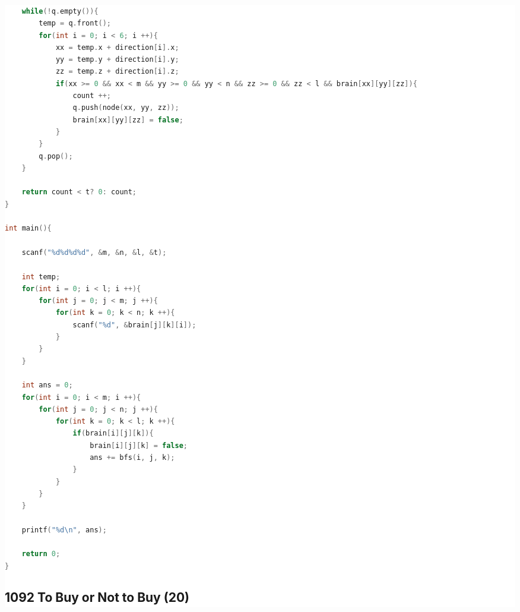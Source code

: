 ```cpp
	while(!q.empty()){
		temp = q.front();
		for(int i = 0; i < 6; i ++){
			xx = temp.x + direction[i].x;
			yy = temp.y + direction[i].y;
			zz = temp.z + direction[i].z;
			if(xx >= 0 && xx < m && yy >= 0 && yy < n && zz >= 0 && zz < l && brain[xx][yy][zz]){
				count ++;
				q.push(node(xx, yy, zz));
				brain[xx][yy][zz] = false;
			}
		}
		q.pop();
	}
	
	return count < t? 0: count;
}

int main(){

	scanf("%d%d%d%d", &m, &n, &l, &t);
	
	int temp;
	for(int i = 0; i < l; i ++){
		for(int j = 0; j < m; j ++){
			for(int k = 0; k < n; k ++){
				scanf("%d", &brain[j][k][i]);
			}
		}
	}
	
	int ans = 0;
	for(int i = 0; i < m; i ++){
		for(int j = 0; j < n; j ++){
			for(int k = 0; k < l; k ++){
				if(brain[i][j][k]){
					brain[i][j][k] = false;
					ans += bfs(i, j, k);
				}
			}
		}
	}
	
	printf("%d\n", ans);
	
	return 0;
}
```

## 1092 To Buy or Not to Buy (20)
